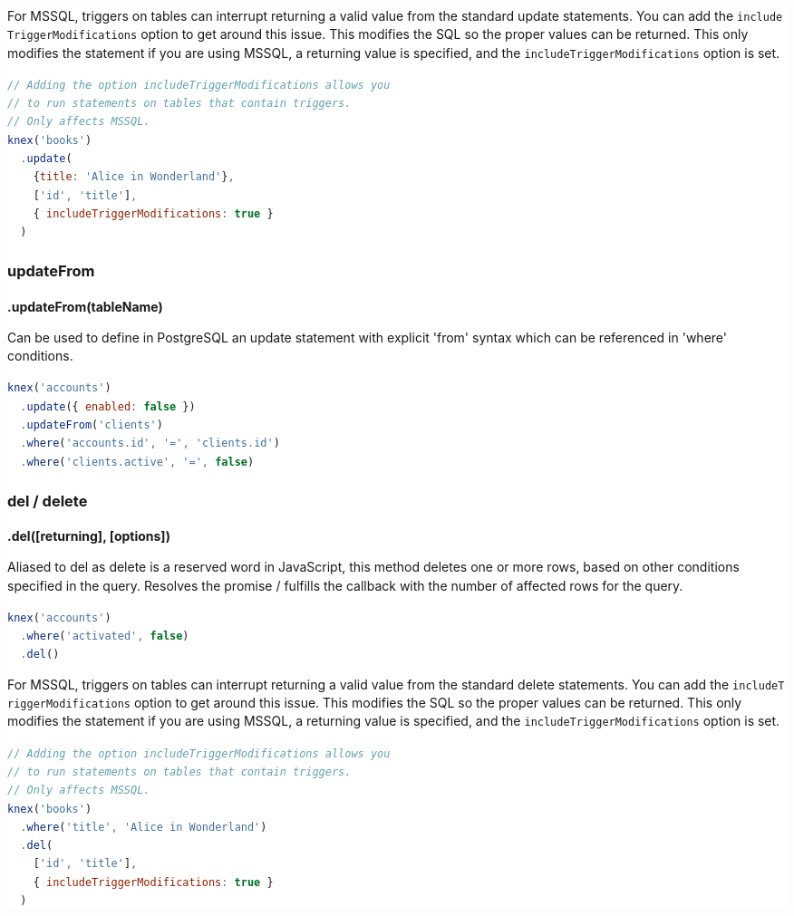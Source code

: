 For MSSQL, triggers on tables can interrupt returning a valid value from the standard update statements. You can add the `includeTriggerModifications` option to get around this issue. This modifies the SQL so the proper values can be returned. This only modifies the statement if you are using MSSQL, a returning value is specified, and the `includeTriggerModifications` option is set.

```js
// Adding the option includeTriggerModifications allows you
// to run statements on tables that contain triggers.
// Only affects MSSQL.
knex('books')
  .update(
    {title: 'Alice in Wonderland'}, 
    ['id', 'title'], 
    { includeTriggerModifications: true }
  )
```

### updateFrom

**.updateFrom(tableName)**

Can be used to define in PostgreSQL an update statement with explicit 'from' syntax which can be referenced in 'where' conditions.

```js
knex('accounts')
  .update({ enabled: false })
  .updateFrom('clients')
  .where('accounts.id', '=', 'clients.id')
  .where('clients.active', '=', false)
```

### del / delete

**.del([returning], [options])**

Aliased to del as delete is a reserved word in JavaScript, this method deletes one or more rows, based on other conditions specified in the query. Resolves the promise / fulfills the callback with the number of affected rows for the query.

```js
knex('accounts')
  .where('activated', false)
  .del()
```

For MSSQL, triggers on tables can interrupt returning a valid value from the standard delete statements. You can add the `includeTriggerModifications` option to get around this issue. This modifies the SQL so the proper values can be returned. This only modifies the statement if you are using MSSQL, a returning value is specified, and the `includeTriggerModifications` option is set.

```js
// Adding the option includeTriggerModifications allows you
// to run statements on tables that contain triggers. 
// Only affects MSSQL.
knex('books')
  .where('title', 'Alice in Wonderland')
  .del(
    ['id', 'title'], 
    { includeTriggerModifications: true }
  )
```
